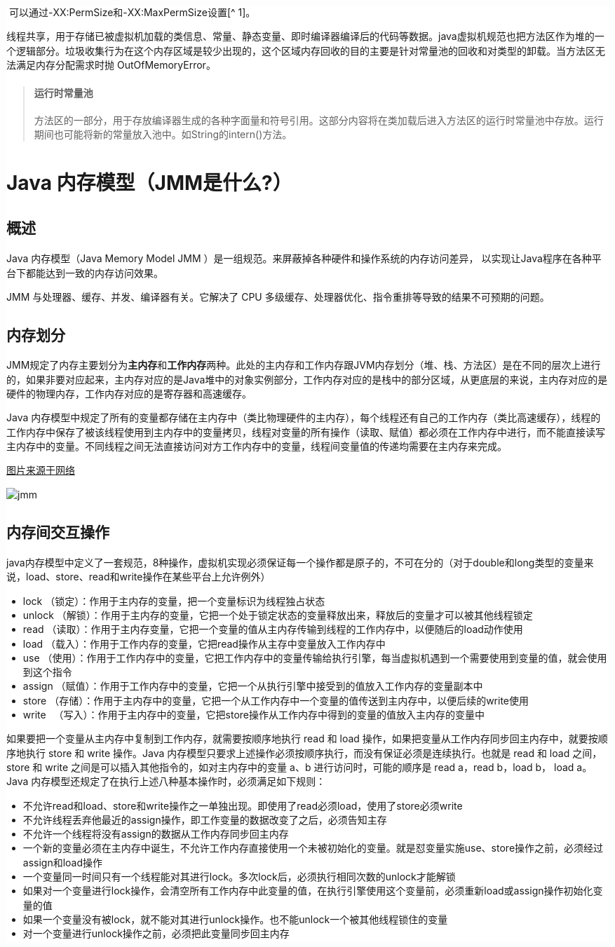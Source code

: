 ​		可以通过-XX:PermSize和-XX:MaxPermSize设置[^ 1]。

​		线程共享，用于存储已被虚拟机加载的类信息、常量、静态变量、即时编译器编译后的代码等数据。java虚拟机规范也把方法区作为堆的一个逻辑部分。垃圾收集行为在这个内存区域是较少出现的，这个区域内存回收的目的主要是针对常量池的回收和对类型的卸载。当方法区无法满足内存分配需求时抛 OutOfMemoryError。

> #### 运行时常量池
>
> 方法区的一部分，用于存放编译器生成的各种字面量和符号引用。这部分内容将在类加载后进入方法区的运行时常量池中存放。运行期间也可能将新的常量放入池中。如String的intern()方法。

# Java 内存模型（JMM是什么?）

## 概述

Java 内存模型（Java Memory Model  JMM  ）是一组规范。来屏蔽掉各种硬件和操作系统的内存访问差异， 以实现让Java程序在各种平台下都能达到一致的内存访问效果。  

JMM 与处理器、缓存、并发、编译器有关。它解决了 CPU 多级缓存、处理器优化、指令重排等导致的结果不可预期的问题。

## 内存划分

JMM规定了内存主要划分为**主内存**和**工作内存**两种。此处的主内存和工作内存跟JVM内存划分（堆、栈、方法区）是在不同的层次上进行的，如果非要对应起来，主内存对应的是Java堆中的对象实例部分，工作内存对应的是栈中的部分区域，从更底层的来说，主内存对应的是硬件的物理内存，工作内存对应的是寄存器和高速缓存。

Java 内存模型中规定了所有的变量都存储在主内存中（类比物理硬件的主内存），每个线程还有自己的工作内存（类比高速缓存），线程的工作内存中保存了被该线程使用到主内存中的变量拷贝，线程对变量的所有操作（读取、赋值）都必须在工作内存中进行，而不能直接读写主内存中的变量。不同线程之间无法直接访问对方工作内存中的变量，线程间变量值的传递均需要在主内存来完成。

[图片来源于网络](https://s0.lgstatic.com/i/image3/M01/00/EF/Ciqah154fUGAS19LAAGap07f1AU762.png)

![jmm](jmm.png)

## 内存间交互操作

java内存模型中定义了一套规范，8种操作，虚拟机实现必须保证每一个操作都是原子的，不可在分的（对于double和long类型的变量来说，load、store、read和write操作在某些平台上允许例外）

- lock   （锁定）：作用于主内存的变量，把一个变量标识为线程独占状态
- unlock （解锁）：作用于主内存的变量，它把一个处于锁定状态的变量释放出来，释放后的变量才可以被其他线程锁定
- read  （读取）：作用于主内存变量，它把一个变量的值从主内存传输到线程的工作内存中，以便随后的load动作使用
- load   （载入）：作用于工作内存的变量，它把read操作从主存中变量放入工作内存中
- use   （使用）：作用于工作内存中的变量，它把工作内存中的变量传输给执行引擎，每当虚拟机遇到一个需要使用到变量的值，就会使用到这个指令
- assign （赋值）：作用于工作内存中的变量，它把一个从执行引擎中接受到的值放入工作内存的变量副本中
- store  （存储）：作用于主内存中的变量，它把一个从工作内存中一个变量的值传送到主内存中，以便后续的write使用
- write 　（写入）：作用于主内存中的变量，它把store操作从工作内存中得到的变量的值放入主内存的变量中

如果要把一个变量从主内存中复制到工作内存，就需要按顺序地执行 read 和 load 操作，如果把变量从工作内存同步回主内存中，就要按顺序地执行 store 和 write 操作。Java 内存模型只要求上述操作必须按顺序执行，而没有保证必须是连续执行。也就是 read 和 load 之间，store 和 write 之间是可以插入其他指令的，如对主内存中的变量 a、b 进行访问时，可能的顺序是 read a，read b，load b， load a。Java 内存模型还规定了在执行上述八种基本操作时，必须满足如下规则：

- 不允许read和load、store和write操作之一单独出现。即使用了read必须load，使用了store必须write
- 不允许线程丢弃他最近的assign操作，即工作变量的数据改变了之后，必须告知主存
- 不允许一个线程将没有assign的数据从工作内存同步回主内存
- 一个新的变量必须在主内存中诞生，不允许工作内存直接使用一个未被初始化的变量。就是怼变量实施use、store操作之前，必须经过assign和load操作
- 一个变量同一时间只有一个线程能对其进行lock。多次lock后，必须执行相同次数的unlock才能解锁
- 如果对一个变量进行lock操作，会清空所有工作内存中此变量的值，在执行引擎使用这个变量前，必须重新load或assign操作初始化变量的值
- 如果一个变量没有被lock，就不能对其进行unlock操作。也不能unlock一个被其他线程锁住的变量
- 对一个变量进行unlock操作之前，必须把此变量同步回主内存
